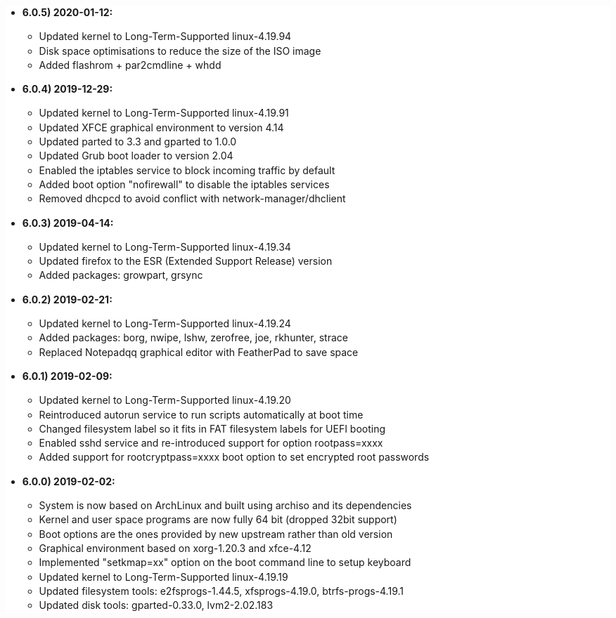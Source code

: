* **6.0.5) 2020-01-12:**
  * Updated kernel to Long-Term-Supported linux-4.19.94
  * Disk space optimisations to reduce the size of the ISO image
  * Added flashrom + par2cmdline + whdd

* **6.0.4) 2019-12-29:**
  * Updated kernel to Long-Term-Supported linux-4.19.91
  * Updated XFCE graphical environment to version 4.14
  * Updated parted to 3.3 and gparted to 1.0.0
  * Updated Grub boot loader to version 2.04
  * Enabled the iptables service to block incoming traffic by default
  * Added boot option "nofirewall" to disable the iptables services
  * Removed dhcpcd to avoid conflict with network-manager/dhclient

* **6.0.3) 2019-04-14:**
  * Updated kernel to Long-Term-Supported linux-4.19.34
  * Updated firefox to the ESR (Extended Support Release) version
  * Added packages: growpart, grsync

* **6.0.2) 2019-02-21:**
  * Updated kernel to Long-Term-Supported linux-4.19.24
  * Added packages: borg, nwipe, lshw, zerofree, joe, rkhunter, strace
  * Replaced Notepadqq graphical editor with FeatherPad to save space

* **6.0.1) 2019-02-09:**
  * Updated kernel to Long-Term-Supported linux-4.19.20
  * Reintroduced autorun service to run scripts automatically at boot time
  * Changed filesystem label so it fits in FAT filesystem labels for UEFI booting
  * Enabled sshd service and re-introduced support for option rootpass=xxxx
  * Added support for rootcryptpass=xxxx boot option to set encrypted root passwords

* **6.0.0) 2019-02-02:**
  * System is now based on ArchLinux and built using archiso and its dependencies
  * Kernel and user space programs are now fully 64 bit (dropped 32bit support)
  * Boot options are the ones provided by new upstream rather than old version
  * Graphical environment based on xorg-1.20.3 and xfce-4.12
  * Implemented "setkmap=xx" option on the boot command line to setup keyboard
  * Updated kernel to Long-Term-Supported linux-4.19.19
  * Updated filesystem tools: e2fsprogs-1.44.5, xfsprogs-4.19.0, btrfs-progs-4.19.1
  * Updated disk tools: gparted-0.33.0, lvm2-2.02.183
